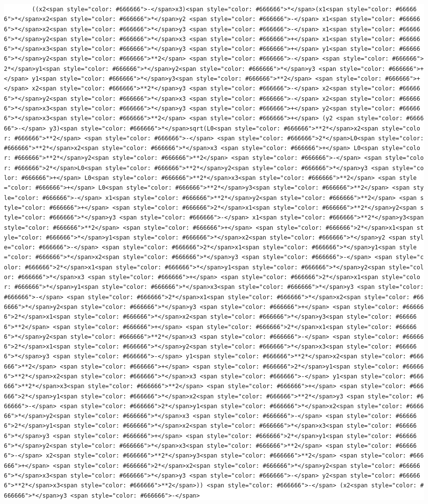             ((x2<span style="color: #666666">-</span>x3)<span style="color: #666666">*</span>(x1<span style="color: #666666">*</span>x2<span style="color: #666666">*</span>y2 <span style="color: #666666">-</span> x1<span style="color: #666666">*</span>x2<span style="color: #666666">*</span>y3 <span style="color: #666666">-</span> x1<span style="color: #666666">*</span>y2<span style="color: #666666">*</span>x3 <span style="color: #666666">+</span> x1<span style="color: #666666">*</span>x3<span style="color: #666666">*</span>y3 <span style="color: #666666">+</span> y1<span style="color: #666666">*</span>y2<span style="color: #666666">**2</span> <span style="color: #666666">-</span> <span style="color: #666666">2*</span>y1<span style="color: #666666">*</span>y2<span style="color: #666666">*</span>y3 <span style="color: #666666">+</span> y1<span style="color: #666666">*</span>y3<span style="color: #666666">**2</span> <span style="color: #666666">+</span> x2<span style="color: #666666">**2*</span>y3 <span style="color: #666666">-</span> x2<span style="color: #666666">*</span>y2<span style="color: #666666">*</span>x3 <span style="color: #666666">-</span> x2<span style="color: #666666">*</span>x3<span style="color: #666666">*</span>y3 <span style="color: #666666">+</span> y2<span style="color: #666666">*</span>x3<span style="color: #666666">**2</span> <span style="color: #666666">+</span> (y2 <span style="color: #666666">-</span> y3)<span style="color: #666666">*</span>sqrt(L0<span style="color: #666666">**2*</span>x2<span style="color: #666666">**2</span> <span style="color: #666666">-</span> <span style="color: #666666">2*</span>L0<span style="color: #666666">**2*</span>x2<span style="color: #666666">*</span>x3 <span style="color: #666666">+</span> L0<span style="color: #666666">**2*</span>y2<span style="color: #666666">**2</span> <span style="color: #666666">-</span> <span style="color: #666666">2*</span>L0<span style="color: #666666">**2*</span>y2<span style="color: #666666">*</span>y3 <span style="color: #666666">+</span> L0<span style="color: #666666">**2*</span>x3<span style="color: #666666">**2</span> <span style="color: #666666">+</span> L0<span style="color: #666666">**2*</span>y3<span style="color: #666666">**2</span> <span style="color: #666666">-</span> x1<span style="color: #666666">**2*</span>y2<span style="color: #666666">**2</span> <span style="color: #666666">+</span> <span style="color: #666666">2*</span>x1<span style="color: #666666">**2*</span>y2<span style="color: #666666">*</span>y3 <span style="color: #666666">-</span> x1<span style="color: #666666">**2*</span>y3<span style="color: #666666">**2</span> <span style="color: #666666">+</span> <span style="color: #666666">2*</span>x1<span style="color: #666666">*</span>y1<span style="color: #666666">*</span>x2<span style="color: #666666">*</span>y2 <span style="color: #666666">-</span> <span style="color: #666666">2*</span>x1<span style="color: #666666">*</span>y1<span style="color: #666666">*</span>x2<span style="color: #666666">*</span>y3 <span style="color: #666666">-</span> <span style="color: #666666">2*</span>x1<span style="color: #666666">*</span>y1<span style="color: #666666">*</span>y2<span style="color: #666666">*</span>x3 <span style="color: #666666">+</span> <span style="color: #666666">2*</span>x1<span style="color: #666666">*</span>y1<span style="color: #666666">*</span>x3<span style="color: #666666">*</span>y3 <span style="color: #666666">-</span> <span style="color: #666666">2*</span>x1<span style="color: #666666">*</span>x2<span style="color: #666666">*</span>y2<span style="color: #666666">*</span>y3 <span style="color: #666666">+</span> <span style="color: #666666">2*</span>x1<span style="color: #666666">*</span>x2<span style="color: #666666">*</span>y3<span style="color: #666666">**2</span> <span style="color: #666666">+</span> <span style="color: #666666">2*</span>x1<span style="color: #666666">*</span>y2<span style="color: #666666">**2*</span>x3 <span style="color: #666666">-</span> <span style="color: #666666">2*</span>x1<span style="color: #666666">*</span>y2<span style="color: #666666">*</span>x3<span style="color: #666666">*</span>y3 <span style="color: #666666">-</span> y1<span style="color: #666666">**2*</span>x2<span style="color: #666666">**2</span> <span style="color: #666666">+</span> <span style="color: #666666">2*</span>y1<span style="color: #666666">**2*</span>x2<span style="color: #666666">*</span>x3 <span style="color: #666666">-</span> y1<span style="color: #666666">**2*</span>x3<span style="color: #666666">**2</span> <span style="color: #666666">+</span> <span style="color: #666666">2*</span>y1<span style="color: #666666">*</span>x2<span style="color: #666666">**2*</span>y3 <span style="color: #666666">-</span> <span style="color: #666666">2*</span>y1<span style="color: #666666">*</span>x2<span style="color: #666666">*</span>y2<span style="color: #666666">*</span>x3 <span style="color: #666666">-</span> <span style="color: #666666">2*</span>y1<span style="color: #666666">*</span>x2<span style="color: #666666">*</span>x3<span style="color: #666666">*</span>y3 <span style="color: #666666">+</span> <span style="color: #666666">2*</span>y1<span style="color: #666666">*</span>y2<span style="color: #666666">*</span>x3<span style="color: #666666">**2</span> <span style="color: #666666">-</span> x2<span style="color: #666666">**2*</span>y3<span style="color: #666666">**2</span> <span style="color: #666666">+</span> <span style="color: #666666">2*</span>x2<span style="color: #666666">*</span>y2<span style="color: #666666">*</span>x3<span style="color: #666666">*</span>y3 <span style="color: #666666">-</span> y2<span style="color: #666666">**2*</span>x3<span style="color: #666666">**2</span>)) <span style="color: #666666">-</span> (x2<span style="color: #666666">*</span>y3 <span style="color: #666666">-</span>
